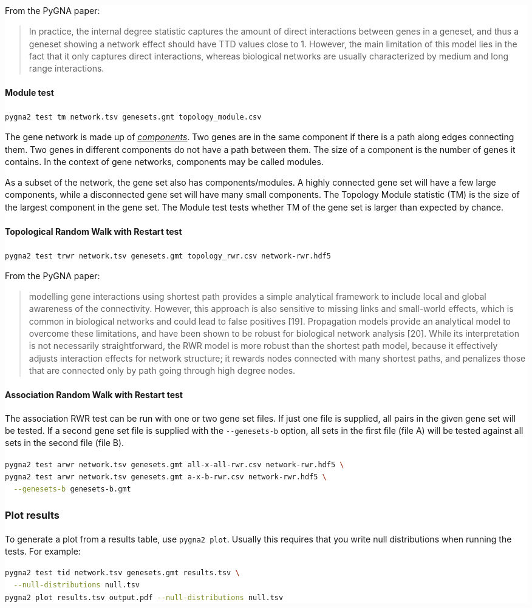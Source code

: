 From the PyGNA paper:

> In practice, the internal degree statistic captures the amount of direct interactions between genes in a geneset, and thus a geneset showing a network effect should have TTD values close to 1. However, the main limitation of this model lies in the fact that it only captures direct interactions, whereas biological networks are usually characterized by medium and long range interactions.

#### Module test

```sh
pygna2 test tm network.tsv genesets.gmt topology_module.csv
```

The gene network is made up of [*components*](https://en.wikipedia.org/wiki/Component_(graph_theory)). Two genes are in the same component if there is a path along edges connecting them. Two genes in different components do not have a path between them. The size of a component is the number of genes it contains. In the context of gene networks, components may be called modules.

As a subset of the network, the gene set also has components/modules. A highly connected gene set will have a few large components, while a disconnected gene set will have many small components. The Topology Module statistic (TM) is the size of the largest component in the gene set. The Module test tests whether TM of the gene set is larger than expected by chance.

#### Topological Random Walk with Restart test

```sh
pygna2 test trwr network.tsv genesets.gmt topology_rwr.csv network-rwr.hdf5
```

From the PyGNA paper:

> modelling gene interactions using shortest path provides a simple analytical framework to include local and global awareness of the connectivity. However, this approach is also sensitive to missing links and small-world effects, which is common in biological networks and could lead to false positives [19]. Propagation models provide an analytical model to overcome these limitations, and have been shown to be robust for biological network analysis [20]. While its interpretation is not necessarily straightforward, the RWR model is more robust than the shortest path model, because it effectively adjusts interaction effects for network structure; it rewards nodes connected with many shortest paths, and penalizes those that are connected only by path going through high degree nodes.


#### Association Random Walk with Restart test

The association RWR test can be run with one or two gene set files. If just one file is supplied, all pairs in the given gene set will be tested. If a second gene set file is supplied with the `--genesets-b` option, all sets in the first file (file A) will be tested against all sets in the second file (file B).

```sh
pygna2 test arwr network.tsv genesets.gmt all-x-all-rwr.csv network-rwr.hdf5 \
pygna2 test arwr network.tsv genesets.gmt a-x-b-rwr.csv network-rwr.hdf5 \
  --genesets-b genesets-b.gmt
```

### Plot results

To generate a plot from a results table, use `pygna2 plot`. Usually this
requires that you write null distributions when running the tests. For example:

```sh
pygna2 test tid network.tsv genesets.gmt results.tsv \
  --null-distributions null.tsv
pygna2 plot results.tsv output.pdf --null-distributions null.tsv
```
